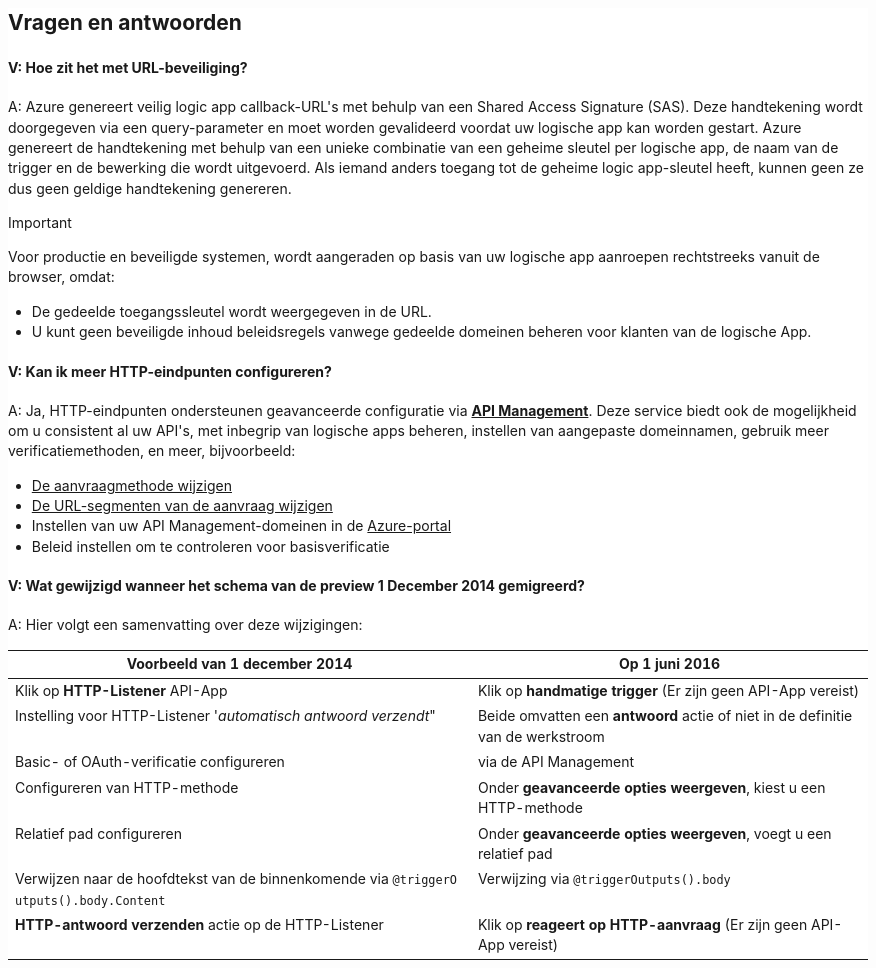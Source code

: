 ## <a name="q--a"></a>Vragen en antwoorden

#### <a name="q-what-about-url-security"></a>V: Hoe zit het met URL-beveiliging?

A: Azure genereert veilig logic app callback-URL's met behulp van een Shared Access Signature (SAS). Deze handtekening wordt doorgegeven via een query-parameter en moet worden gevalideerd voordat uw logische app kan worden gestart. Azure genereert de handtekening met behulp van een unieke combinatie van een geheime sleutel per logische app, de naam van de trigger en de bewerking die wordt uitgevoerd. Als iemand anders toegang tot de geheime logic app-sleutel heeft, kunnen geen ze dus geen geldige handtekening genereren.

   > [!IMPORTANT]
   > Voor productie en beveiligde systemen, wordt aangeraden op basis van uw logische app aanroepen rechtstreeks vanuit de browser, omdat:
   > 
   > * De gedeelde toegangssleutel wordt weergegeven in de URL.
   > * U kunt geen beveiligde inhoud beleidsregels vanwege gedeelde domeinen beheren voor klanten van de logische App.

#### <a name="q-can-i-configure-http-endpoints-further"></a>V: Kan ik meer HTTP-eindpunten configureren?

A: Ja, HTTP-eindpunten ondersteunen geavanceerde configuratie via [ **API Management**](../api-management/api-management-key-concepts.md). Deze service biedt ook de mogelijkheid om u consistent al uw API's, met inbegrip van logische apps beheren, instellen van aangepaste domeinnamen, gebruik meer verificatiemethoden, en meer, bijvoorbeeld:

* [De aanvraagmethode wijzigen](https://docs.microsoft.com/azure/api-management/api-management-advanced-policies#SetRequestMethod)
* [De URL-segmenten van de aanvraag wijzigen](https://docs.microsoft.com/azure/api-management/api-management-transformation-policies#RewriteURL)
* Instellen van uw API Management-domeinen in de [Azure-portal](https://portal.azure.com/ "Azure-portal")
* Beleid instellen om te controleren voor basisverificatie

#### <a name="q-what-changed-when-the-schema-migrated-from-the-december-1-2014-preview"></a>V: Wat gewijzigd wanneer het schema van de preview 1 December 2014 gemigreerd?

A: Hier volgt een samenvatting over deze wijzigingen:

| Voorbeeld van 1 december 2014 | Op 1 juni 2016 |
| --- | --- |
| Klik op **HTTP-Listener** API-App |Klik op **handmatige trigger** (Er zijn geen API-App vereist) |
| Instelling voor HTTP-Listener '*automatisch antwoord verzendt*" |Beide omvatten een **antwoord** actie of niet in de definitie van de werkstroom |
| Basic- of OAuth-verificatie configureren |via de API Management |
| Configureren van HTTP-methode |Onder **geavanceerde opties weergeven**, kiest u een HTTP-methode |
| Relatief pad configureren |Onder **geavanceerde opties weergeven**, voegt u een relatief pad |
| Verwijzen naar de hoofdtekst van de binnenkomende via `@triggerOutputs().body.Content` |Verwijzing via `@triggerOutputs().body` |
| **HTTP-antwoord verzenden** actie op de HTTP-Listener |Klik op **reageert op HTTP-aanvraag** (Er zijn geen API-App vereist) |


[1]: ./media/logic-apps-http-endpoint/manualtrigger.png
[2]: ./media/logic-apps-http-endpoint/manualtriggerurl.png
[3]: ./media/logic-apps-http-endpoint/response.png